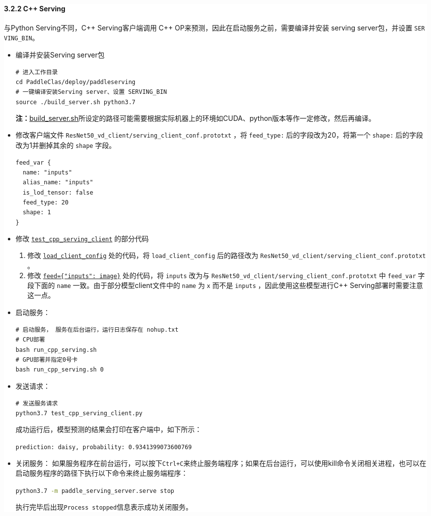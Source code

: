 <a name="3.2.2"></a>
#### 3.2.2 C++ Serving

与Python Serving不同，C++ Serving客户端调用 C++ OP来预测，因此在启动服务之前，需要编译并安装 serving server包，并设置 `SERVING_BIN`。

- 编译并安装Serving server包
  ```shell
  # 进入工作目录
  cd PaddleClas/deploy/paddleserving
  # 一键编译安装Serving server、设置 SERVING_BIN
  source ./build_server.sh python3.7
  ```
  **注：**[build_server.sh](./build_server.sh#L55-L62)所设定的路径可能需要根据实际机器上的环境如CUDA、python版本等作一定修改，然后再编译。

- 修改客户端文件 `ResNet50_vd_client/serving_client_conf.prototxt` ，将 `feed_type:` 后的字段改为20，将第一个 `shape:` 后的字段改为1并删掉其余的 `shape` 字段。
  ```log
  feed_var {
    name: "inputs"
    alias_name: "inputs"
    is_lod_tensor: false
    feed_type: 20
    shape: 1
  }
  ```
- 修改 [`test_cpp_serving_client`](./test_cpp_serving_client.py) 的部分代码
  1. 修改 [`load_client_config`](./test_cpp_serving_client.py#L28) 处的代码，将 `load_client_config` 后的路径改为 `ResNet50_vd_client/serving_client_conf.prototxt` 。
  2. 修改 [`feed={"inputs": image}`](./test_cpp_serving_client.py#L45) 处的代码，将 `inputs` 改为与 `ResNet50_vd_client/serving_client_conf.prototxt` 中 `feed_var` 字段下面的 `name` 一致。由于部分模型client文件中的 `name` 为 `x` 而不是 `inputs` ，因此使用这些模型进行C++ Serving部署时需要注意这一点。

- 启动服务：
  ```shell
  # 启动服务， 服务在后台运行，运行日志保存在 nohup.txt
  # CPU部署
  bash run_cpp_serving.sh
  # GPU部署并指定0号卡
  bash run_cpp_serving.sh 0
  ```

- 发送请求：
  ```shell
  # 发送服务请求
  python3.7 test_cpp_serving_client.py
  ```
  成功运行后，模型预测的结果会打印在客户端中，如下所示：
  ```log
  prediction: daisy, probability: 0.9341399073600769
  ```
- 关闭服务：
  如果服务程序在前台运行，可以按下`Ctrl+C`来终止服务端程序；如果在后台运行，可以使用kill命令关闭相关进程，也可以在启动服务程序的路径下执行以下命令来终止服务端程序：
  ```bash
  python3.7 -m paddle_serving_server.serve stop
  ```
  执行完毕后出现`Process stopped`信息表示成功关闭服务。
